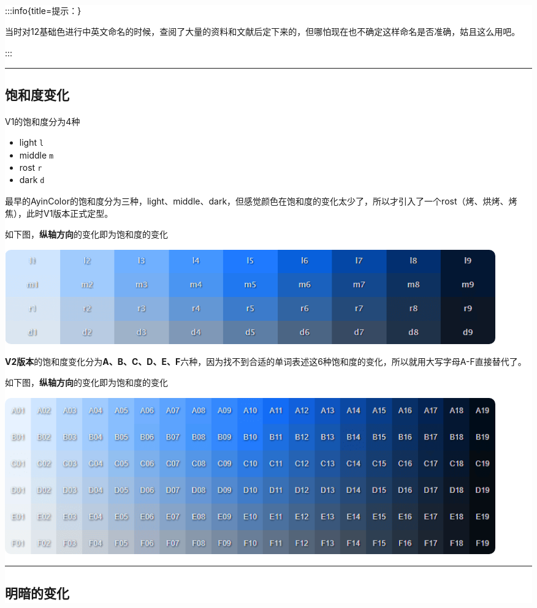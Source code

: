 :::info{title=提示：}

当时对12基础色进行中英文命名的时候，查阅了大量的资料和文献后定下来的，但哪怕现在也不确定这样命名是否准确，姑且这么用吧。

:::

-----



## 饱和度变化

V1的饱和度分为4种

- light `l`
- middle `m`
- rost `r`
- dark `d` 

最早的AyinColor的饱和度分为三种，light、middle、dark，但感觉颜色在饱和度的变化太少了，所以才引入了一个rost（烤、烘烤、烤焦），此时V1版本正式定型。

如下图，**纵轴方向**的变化即为饱和度的变化

<img src="./demo/AyinColorV1-demoBlue.png" width="800" style="border-radius:10px" />

**V2版本**的饱和度变化分为**A、B、C、D、E、F**六种，因为找不到合适的单词表述这6种饱和度的变化，所以就用大写字母A-F直接替代了。

如下图，**纵轴方向**的变化即为饱和度的变化

<img src="./demo/AyinColorV2-demoBlue.png" width="800" style="border-radius:10px" />

-----

## 明暗的变化
